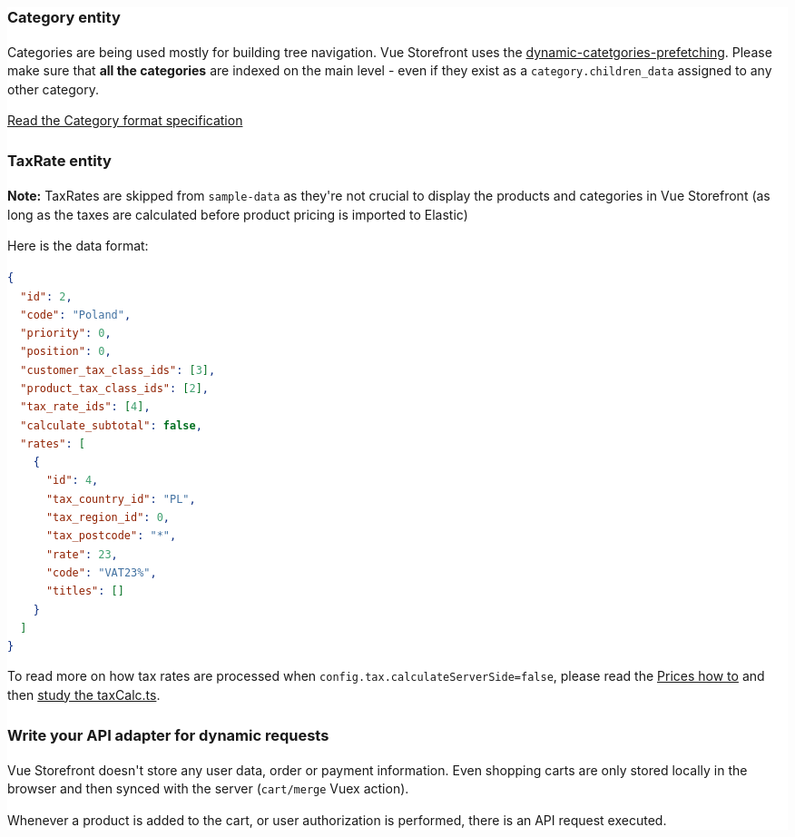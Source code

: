 ### Category entity

Categories are being used mostly for building tree navigation. Vue Storefront uses the [dynamic-catetgories-prefetching](https://docs.vuestorefront.io/guide/basics/configuration.html#dynamic-categories-prefetching). Please make sure that **all the categories** are indexed on the main level - even if they exist as a `category.children_data` assigned to any other category.

[Read the Category format specification](Format-category.md)


### TaxRate entity

**Note:** TaxRates are skipped from `sample-data` as they're not crucial to display the products and categories in Vue Storefront (as long as the taxes are calculated before product pricing is imported to Elastic)

Here is the data format:

```json
{
  "id": 2,
  "code": "Poland",
  "priority": 0,
  "position": 0,
  "customer_tax_class_ids": [3],
  "product_tax_class_ids": [2],
  "tax_rate_ids": [4],
  "calculate_subtotal": false,
  "rates": [
    {
      "id": 4,
      "tax_country_id": "PL",
      "tax_region_id": 0,
      "tax_postcode": "*",
      "rate": 23,
      "code": "VAT23%",
      "titles": []
    }
  ]
}
```

To read more on how tax rates are processed when `config.tax.calculateServerSide=false`, please read the [Prices how to](Prices%20how-to.md) and then [study the taxCalc.ts](https://github.com/DivanteLtd/vue-storefront/blob/develop/core/modules/catalog/helpers/taxCalc.ts).


### Write your API adapter for dynamic requests

Vue Storefront doesn't store any user data, order or payment information. Even shopping carts are only stored locally in the browser and then synced with the server (`cart/merge` Vuex action). 

Whenever a product is added to the cart, or user authorization is performed, there is an API request executed.
